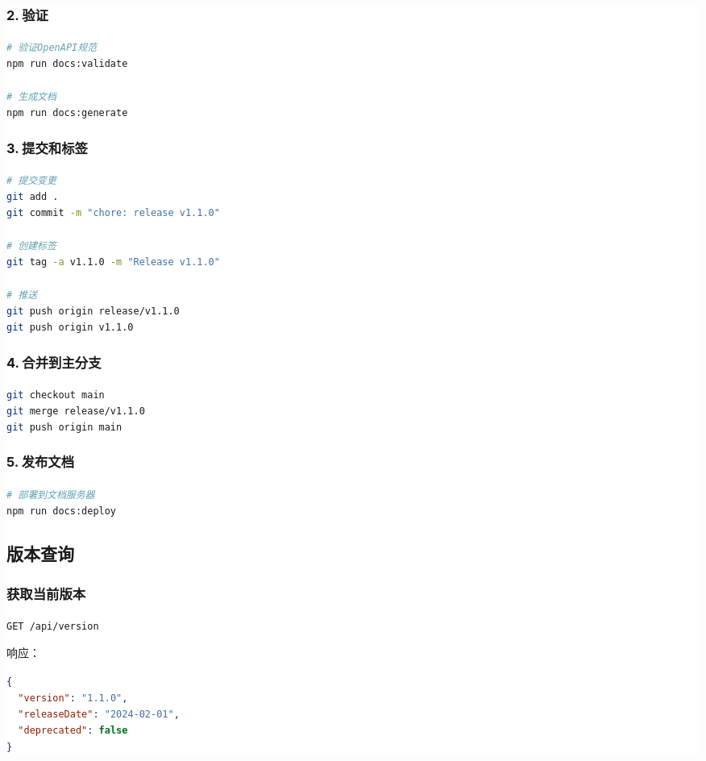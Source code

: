 ### 2. 验证

```bash
# 验证OpenAPI规范
npm run docs:validate

# 生成文档
npm run docs:generate
```

### 3. 提交和标签

```bash
# 提交变更
git add .
git commit -m "chore: release v1.1.0"

# 创建标签
git tag -a v1.1.0 -m "Release v1.1.0"

# 推送
git push origin release/v1.1.0
git push origin v1.1.0
```

### 4. 合并到主分支

```bash
git checkout main
git merge release/v1.1.0
git push origin main
```

### 5. 发布文档

```bash
# 部署到文档服务器
npm run docs:deploy
```

## 版本查询

### 获取当前版本

```bash
GET /api/version
```

响应：

```json
{
  "version": "1.1.0",
  "releaseDate": "2024-02-01",
  "deprecated": false
}
```
